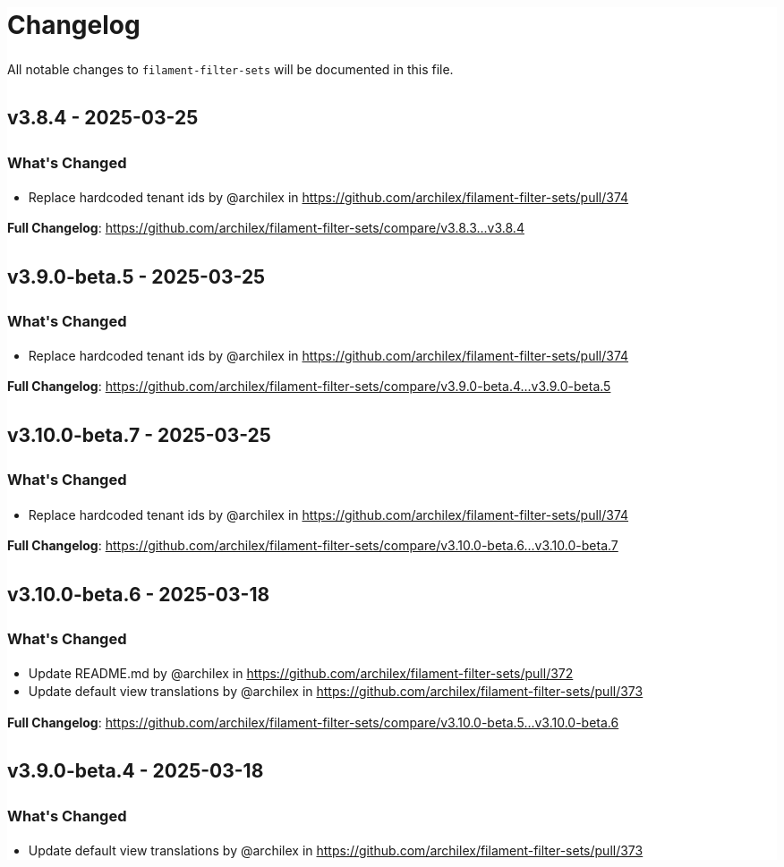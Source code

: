 # Changelog

All notable changes to `filament-filter-sets` will be documented in this file.

## v3.8.4 - 2025-03-25

### What's Changed

* Replace hardcoded tenant ids by @archilex in https://github.com/archilex/filament-filter-sets/pull/374

**Full Changelog**: https://github.com/archilex/filament-filter-sets/compare/v3.8.3...v3.8.4

## v3.9.0-beta.5 - 2025-03-25

### What's Changed

* Replace hardcoded tenant ids by @archilex in https://github.com/archilex/filament-filter-sets/pull/374

**Full Changelog**: https://github.com/archilex/filament-filter-sets/compare/v3.9.0-beta.4...v3.9.0-beta.5

## v3.10.0-beta.7 - 2025-03-25

### What's Changed

* Replace hardcoded tenant ids by @archilex in https://github.com/archilex/filament-filter-sets/pull/374

**Full Changelog**: https://github.com/archilex/filament-filter-sets/compare/v3.10.0-beta.6...v3.10.0-beta.7

## v3.10.0-beta.6 - 2025-03-18

### What's Changed

* Update README.md by @archilex in https://github.com/archilex/filament-filter-sets/pull/372
* Update default view translations by @archilex in https://github.com/archilex/filament-filter-sets/pull/373

**Full Changelog**: https://github.com/archilex/filament-filter-sets/compare/v3.10.0-beta.5...v3.10.0-beta.6

## v3.9.0-beta.4 - 2025-03-18

### What's Changed

* Update default view translations by @archilex in https://github.com/archilex/filament-filter-sets/pull/373

